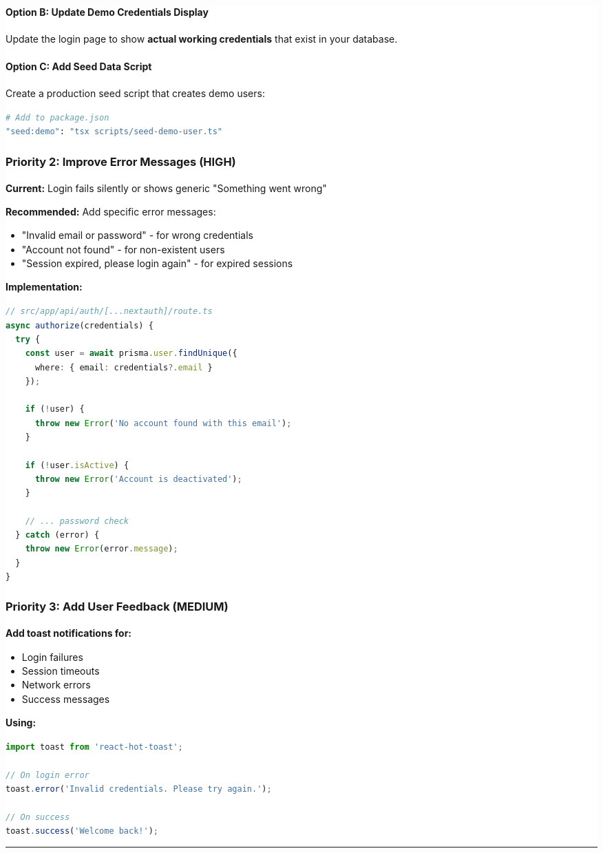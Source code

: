 #### Option B: Update Demo Credentials Display
Update the login page to show **actual working credentials** that exist in your database.

#### Option C: Add Seed Data Script
Create a production seed script that creates demo users:
```bash
# Add to package.json
"seed:demo": "tsx scripts/seed-demo-user.ts"
```

### Priority 2: Improve Error Messages (HIGH)

**Current:** Login fails silently or shows generic "Something went wrong"

**Recommended:** Add specific error messages:
- "Invalid email or password" - for wrong credentials
- "Account not found" - for non-existent users
- "Session expired, please login again" - for expired sessions

**Implementation:**
```typescript
// src/app/api/auth/[...nextauth]/route.ts
async authorize(credentials) {
  try {
    const user = await prisma.user.findUnique({
      where: { email: credentials?.email }
    });
    
    if (!user) {
      throw new Error('No account found with this email');
    }
    
    if (!user.isActive) {
      throw new Error('Account is deactivated');
    }
    
    // ... password check
  } catch (error) {
    throw new Error(error.message);
  }
}
```

### Priority 3: Add User Feedback (MEDIUM)

**Add toast notifications for:**
- Login failures
- Session timeouts
- Network errors
- Success messages

**Using:**
```typescript
import toast from 'react-hot-toast';

// On login error
toast.error('Invalid credentials. Please try again.');

// On success
toast.success('Welcome back!');
```

---